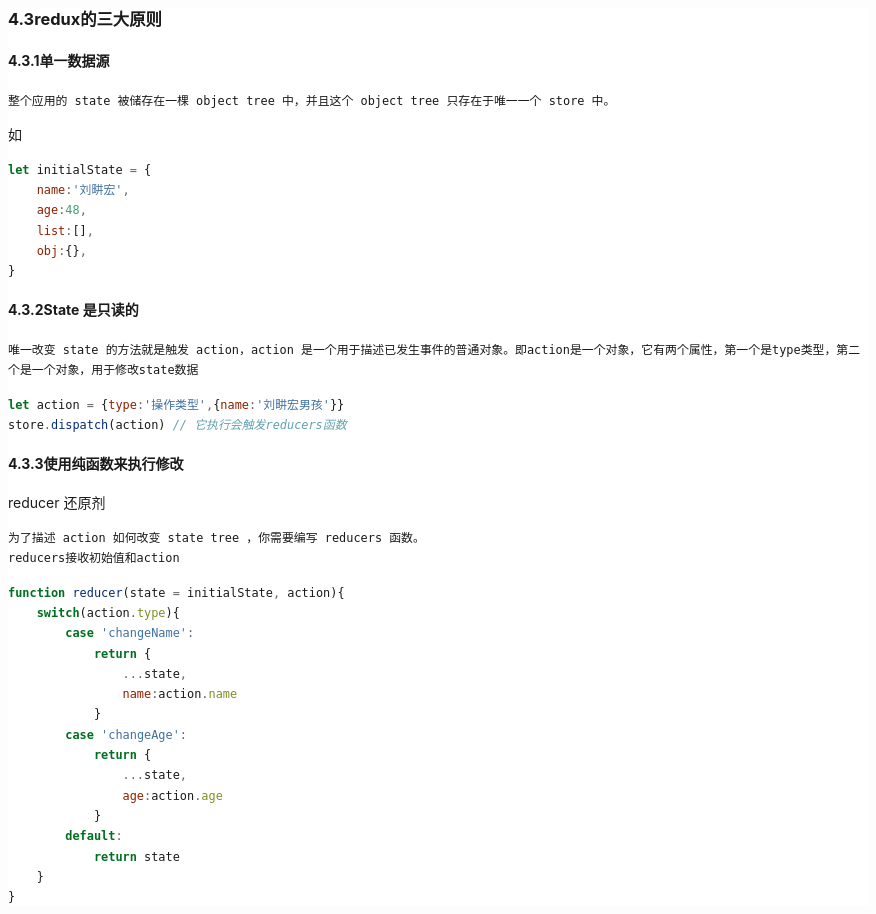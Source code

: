 

### 4.3redux的三大原则

#### 4.3.1单一数据源

```js
整个应用的 state 被储存在一棵 object tree 中，并且这个 object tree 只存在于唯一一个 store 中。

```

如

```js
let initialState = {
    name:'刘畊宏',
    age:48,
    list:[],
    obj:{},
}

```

#### 4.3.2State 是只读的

```
唯一改变 state 的方法就是触发 action，action 是一个用于描述已发生事件的普通对象。即action是一个对象，它有两个属性，第一个是type类型，第二个是一个对象，用于修改state数据

```

```js
let action = {type:'操作类型',{name:'刘畊宏男孩'}}
store.dispatch(action) // 它执行会触发reducers函数

```

#### 4.3.3使用纯函数来执行修改

reducer 还原剂

```js
为了描述 action 如何改变 state tree ，你需要编写 reducers 函数。
reducers接收初始值和action

```

```js
function reducer(state = initialState, action){
    switch(action.type){
        case 'changeName':
            return {
                ...state,
                name:action.name
            }
        case 'changeAge':
            return {
                ...state,
                age:action.age
            }
        default:
            return state
    }
}

```
